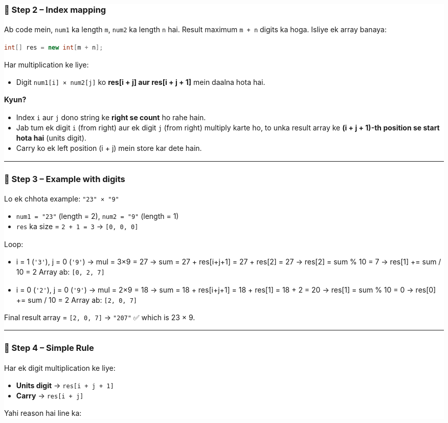
### 🔹 Step 2 – Index mapping

Ab code mein, `num1` ka length `m`, `num2` ka length `n` hai.
Result maximum `m + n` digits ka hoga. Isliye ek array banaya:

```java
int[] res = new int[m + n];
```

Har multiplication ke liye:

* Digit `num1[i] × num2[j]` ko **res\[i + j] aur res\[i + j + 1]** mein daalna hota hai.

**Kyun?**

* Index `i` aur `j` dono string ke **right se count** ho rahe hain.
* Jab tum ek digit `i` (from right) aur ek digit `j` (from right) multiply karte ho, to unka result array ke **(i + j + 1)-th position se start hota hai** (units digit).
* Carry ko ek left position (i + j) mein store kar dete hain.

---

### 🔹 Step 3 – Example with digits

Lo ek chhota example: `"23" × "9"`

* `num1 = "23"` (length = 2), `num2 = "9"` (length = 1)
* `res` ka size = `2 + 1 = 3` → `[0, 0, 0]`

Loop:

* i = 1 (`'3'`), j = 0 (`'9'`)
  → mul = 3×9 = 27
  → sum = 27 + res\[i+j+1] = 27 + res\[2] = 27
  → res\[2] = sum % 10 = 7
  → res\[1] += sum / 10 = 2
  Array ab: `[0, 2, 7]`

* i = 0 (`'2'`), j = 0 (`'9'`)
  → mul = 2×9 = 18
  → sum = 18 + res\[i+j+1] = 18 + res\[1] = 18 + 2 = 20
  → res\[1] = sum % 10 = 0
  → res\[0] += sum / 10 = 2
  Array ab: `[2, 0, 7]`

Final result array = `[2, 0, 7]` → `"207"` ✅ which is 23 × 9.

---

### 🔹 Step 4 – Simple Rule

Har ek digit multiplication ke liye:

* **Units digit** → `res[i + j + 1]`
* **Carry** → `res[i + j]`

Yahi reason hai line ka:
